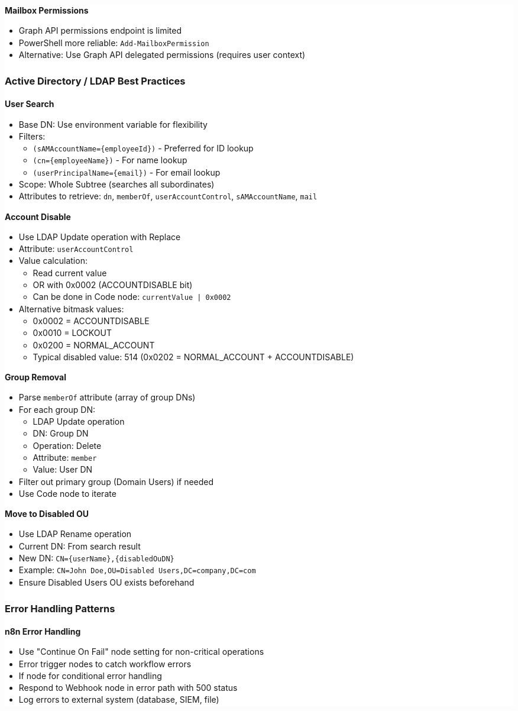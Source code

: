 **Mailbox Permissions**
- Graph API permissions endpoint is limited
- PowerShell more reliable: `Add-MailboxPermission`
- Alternative: Use Graph API delegated permissions (requires user context)

### Active Directory / LDAP Best Practices

**User Search**
- Base DN: Use environment variable for flexibility
- Filters:
  - `(sAMAccountName={employeeId})` - Preferred for ID lookup
  - `(cn={employeeName})` - For name lookup
  - `(userPrincipalName={email})` - For email lookup
- Scope: Whole Subtree (searches all subordinates)
- Attributes to retrieve: `dn`, `memberOf`, `userAccountControl`, `sAMAccountName`, `mail`

**Account Disable**
- Use LDAP Update operation with Replace
- Attribute: `userAccountControl`
- Value calculation:
  - Read current value
  - OR with 0x0002 (ACCOUNTDISABLE bit)
  - Can be done in Code node: `currentValue | 0x0002`
- Alternative bitmask values:
  - 0x0002 = ACCOUNTDISABLE
  - 0x0010 = LOCKOUT
  - 0x0200 = NORMAL_ACCOUNT
  - Typical disabled value: 514 (0x0202 = NORMAL_ACCOUNT + ACCOUNTDISABLE)

**Group Removal**
- Parse `memberOf` attribute (array of group DNs)
- For each group DN:
  - LDAP Update operation
  - DN: Group DN
  - Operation: Delete
  - Attribute: `member`
  - Value: User DN
- Filter out primary group (Domain Users) if needed
- Use Code node to iterate

**Move to Disabled OU**
- Use LDAP Rename operation
- Current DN: From search result
- New DN: `CN={userName},{disabledOuDN}`
- Example: `CN=John Doe,OU=Disabled Users,DC=company,DC=com`
- Ensure Disabled Users OU exists beforehand

### Error Handling Patterns

**n8n Error Handling**
- Use "Continue On Fail" node setting for non-critical operations
- Error trigger nodes to catch workflow errors
- If node for conditional error handling
- Respond to Webhook node in error path with 500 status
- Log errors to external system (database, SIEM, file)

